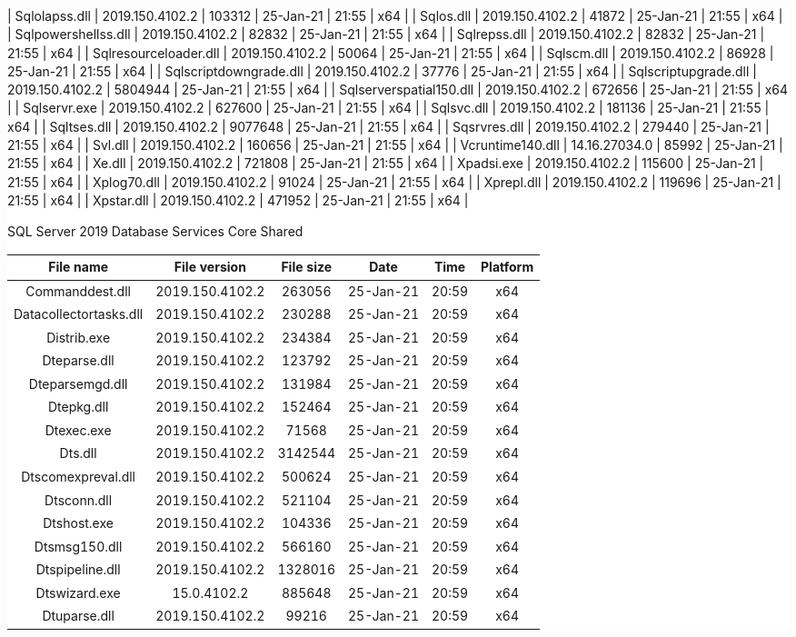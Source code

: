 | Sqlolapss.dll                              | 2019.150.4102.2 | 103312    | 25-Jan-21 | 21:55 | x64      |
| Sqlos.dll                                  | 2019.150.4102.2 | 41872     | 25-Jan-21 | 21:55 | x64      |
| Sqlpowershellss.dll                        | 2019.150.4102.2 | 82832     | 25-Jan-21 | 21:55 | x64      |
| Sqlrepss.dll                               | 2019.150.4102.2 | 82832     | 25-Jan-21 | 21:55 | x64      |
| Sqlresourceloader.dll                      | 2019.150.4102.2 | 50064     | 25-Jan-21 | 21:55 | x64      |
| Sqlscm.dll                                 | 2019.150.4102.2 | 86928     | 25-Jan-21 | 21:55 | x64      |
| Sqlscriptdowngrade.dll                     | 2019.150.4102.2 | 37776     | 25-Jan-21 | 21:55 | x64      |
| Sqlscriptupgrade.dll                       | 2019.150.4102.2 | 5804944   | 25-Jan-21 | 21:55 | x64      |
| Sqlserverspatial150.dll                    | 2019.150.4102.2 | 672656    | 25-Jan-21 | 21:55 | x64      |
| Sqlservr.exe                               | 2019.150.4102.2 | 627600    | 25-Jan-21 | 21:55 | x64      |
| Sqlsvc.dll                                 | 2019.150.4102.2 | 181136    | 25-Jan-21 | 21:55 | x64      |
| Sqltses.dll                                | 2019.150.4102.2 | 9077648   | 25-Jan-21 | 21:55 | x64      |
| Sqsrvres.dll                               | 2019.150.4102.2 | 279440    | 25-Jan-21 | 21:55 | x64      |
| Svl.dll                                    | 2019.150.4102.2 | 160656    | 25-Jan-21 | 21:55 | x64      |
| Vcruntime140.dll                           | 14.16.27034.0   | 85992     | 25-Jan-21 | 21:55 | x64      |
| Xe.dll                                     | 2019.150.4102.2 | 721808    | 25-Jan-21 | 21:55 | x64      |
| Xpadsi.exe                                 | 2019.150.4102.2 | 115600    | 25-Jan-21 | 21:55 | x64      |
| Xplog70.dll                                | 2019.150.4102.2 | 91024     | 25-Jan-21 | 21:55 | x64      |
| Xprepl.dll                                 | 2019.150.4102.2 | 119696    | 25-Jan-21 | 21:55 | x64      |
| Xpstar.dll                                 | 2019.150.4102.2 | 471952    | 25-Jan-21 | 21:55 | x64      |

SQL Server 2019 Database Services Core Shared

|                           File name                          |   File version  | File size |    Date   |  Time | Platform |
|:------------------------------------------------------------:|:---------------:|:---------:|:---------:|:-----:|:--------:|
| Commanddest.dll                                              | 2019.150.4102.2 | 263056    | 25-Jan-21 | 20:59 | x64      |
| Datacollectortasks.dll                                       | 2019.150.4102.2 | 230288    | 25-Jan-21 | 20:59 | x64      |
| Distrib.exe                                                  | 2019.150.4102.2 | 234384    | 25-Jan-21 | 20:59 | x64      |
| Dteparse.dll                                                 | 2019.150.4102.2 | 123792    | 25-Jan-21 | 20:59 | x64      |
| Dteparsemgd.dll                                              | 2019.150.4102.2 | 131984    | 25-Jan-21 | 20:59 | x64      |
| Dtepkg.dll                                                   | 2019.150.4102.2 | 152464    | 25-Jan-21 | 20:59 | x64      |
| Dtexec.exe                                                   | 2019.150.4102.2 | 71568     | 25-Jan-21 | 20:59 | x64      |
| Dts.dll                                                      | 2019.150.4102.2 | 3142544   | 25-Jan-21 | 20:59 | x64      |
| Dtscomexpreval.dll                                           | 2019.150.4102.2 | 500624    | 25-Jan-21 | 20:59 | x64      |
| Dtsconn.dll                                                  | 2019.150.4102.2 | 521104    | 25-Jan-21 | 20:59 | x64      |
| Dtshost.exe                                                  | 2019.150.4102.2 | 104336    | 25-Jan-21 | 20:59 | x64      |
| Dtsmsg150.dll                                                | 2019.150.4102.2 | 566160    | 25-Jan-21 | 20:59 | x64      |
| Dtspipeline.dll                                              | 2019.150.4102.2 | 1328016   | 25-Jan-21 | 20:59 | x64      |
| Dtswizard.exe                                                | 15.0.4102.2     | 885648    | 25-Jan-21 | 20:59 | x64      |
| Dtuparse.dll                                                 | 2019.150.4102.2 | 99216     | 25-Jan-21 | 20:59 | x64      |